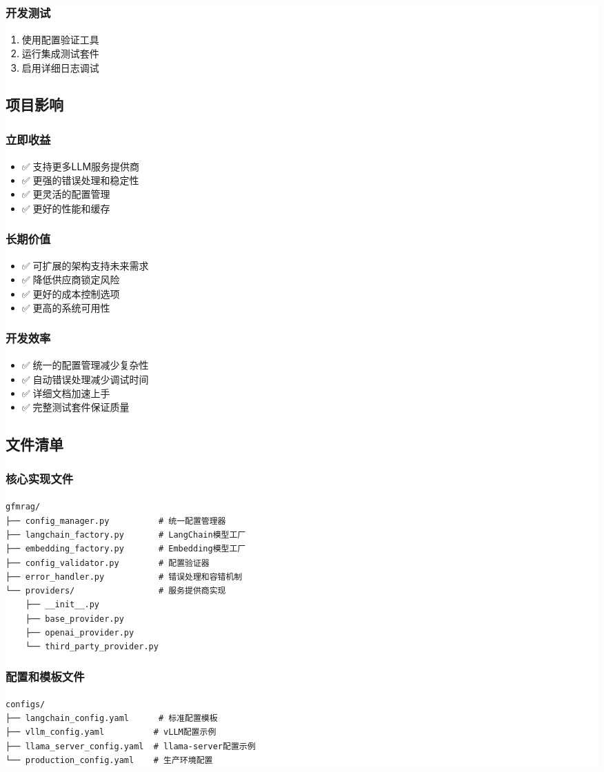 ### 开发测试
1. 使用配置验证工具
2. 运行集成测试套件
3. 启用详细日志调试

## 项目影响

### 立即收益
- ✅ 支持更多LLM服务提供商
- ✅ 更强的错误处理和稳定性
- ✅ 更灵活的配置管理
- ✅ 更好的性能和缓存

### 长期价值
- ✅ 可扩展的架构支持未来需求
- ✅ 降低供应商锁定风险
- ✅ 更好的成本控制选项
- ✅ 更高的系统可用性

### 开发效率
- ✅ 统一的配置管理减少复杂性
- ✅ 自动错误处理减少调试时间
- ✅ 详细文档加速上手
- ✅ 完整测试套件保证质量

## 文件清单

### 核心实现文件
```
gfmrag/
├── config_manager.py          # 统一配置管理器
├── langchain_factory.py       # LangChain模型工厂
├── embedding_factory.py       # Embedding模型工厂
├── config_validator.py        # 配置验证器
├── error_handler.py           # 错误处理和容错机制
└── providers/                 # 服务提供商实现
    ├── __init__.py
    ├── base_provider.py
    ├── openai_provider.py
    └── third_party_provider.py
```

### 配置和模板文件
```
configs/
├── langchain_config.yaml      # 标准配置模板
├── vllm_config.yaml          # vLLM配置示例
├── llama_server_config.yaml  # llama-server配置示例
└── production_config.yaml    # 生产环境配置
```
